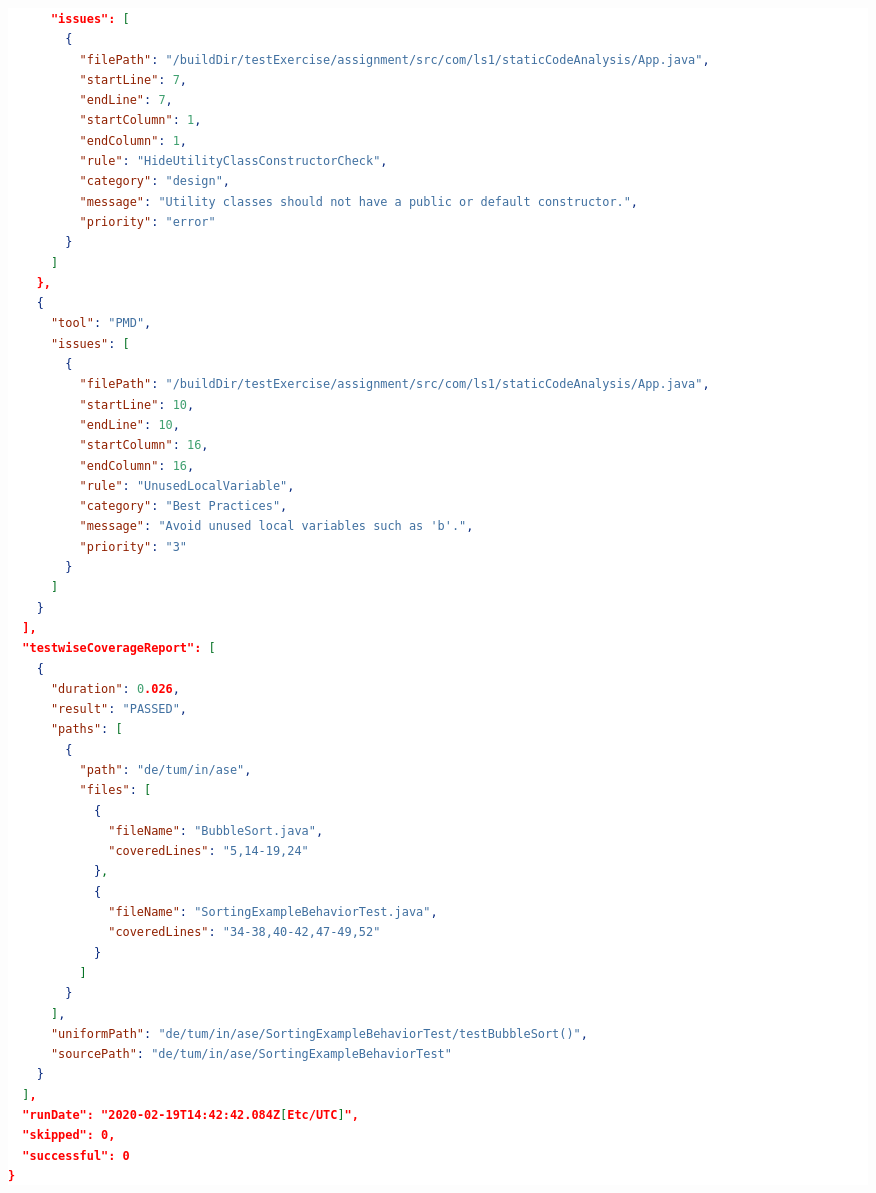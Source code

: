 ```json
      "issues": [
        {
          "filePath": "/buildDir/testExercise/assignment/src/com/ls1/staticCodeAnalysis/App.java",
          "startLine": 7,
          "endLine": 7,
          "startColumn": 1,
          "endColumn": 1,
          "rule": "HideUtilityClassConstructorCheck",
          "category": "design",
          "message": "Utility classes should not have a public or default constructor.",
          "priority": "error"
        }
      ]
    },
    {
      "tool": "PMD",
      "issues": [
        {
          "filePath": "/buildDir/testExercise/assignment/src/com/ls1/staticCodeAnalysis/App.java",
          "startLine": 10,
          "endLine": 10,
          "startColumn": 16,
          "endColumn": 16,
          "rule": "UnusedLocalVariable",
          "category": "Best Practices",
          "message": "Avoid unused local variables such as 'b'.",
          "priority": "3"
        }
      ]
    }
  ],
  "testwiseCoverageReport": [
    {
      "duration": 0.026,
      "result": "PASSED",
      "paths": [
        {
          "path": "de/tum/in/ase",
          "files": [
            {
              "fileName": "BubbleSort.java",
              "coveredLines": "5,14-19,24"
            },
            {
              "fileName": "SortingExampleBehaviorTest.java",
              "coveredLines": "34-38,40-42,47-49,52"
            }
          ]
        }
      ],
      "uniformPath": "de/tum/in/ase/SortingExampleBehaviorTest/testBubbleSort()",
      "sourcePath": "de/tum/in/ase/SortingExampleBehaviorTest"
    }
  ],
  "runDate": "2020-02-19T14:42:42.084Z[Etc/UTC]",
  "skipped": 0,
  "successful": 0
}
```
